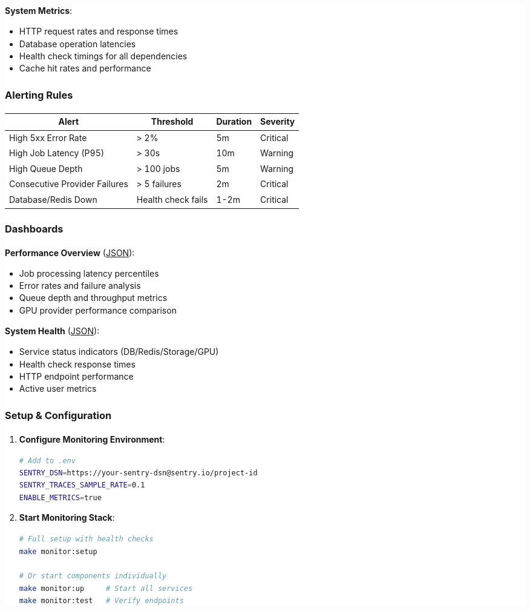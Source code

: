 **System Metrics**:
- HTTP request rates and response times
- Database operation latencies
- Health check timings for all dependencies
- Cache hit rates and performance

### Alerting Rules

| Alert | Threshold | Duration | Severity |
|-------|-----------|----------|----------|
| High 5xx Error Rate | > 2% | 5m | Critical |
| High Job Latency (P95) | > 30s | 10m | Warning |
| High Queue Depth | > 100 jobs | 5m | Warning |
| Consecutive Provider Failures | > 5 failures | 2m | Critical |
| Database/Redis Down | Health check fails | 1-2m | Critical |

### Dashboards

**Performance Overview** ([JSON](ops/grafana/performance-dashboard.json)):
- Job processing latency percentiles
- Error rates and failure analysis
- Queue depth and throughput metrics
- GPU provider performance comparison

**System Health** ([JSON](ops/grafana/health-dashboard.json)):
- Service status indicators (DB/Redis/Storage/GPU)
- Health check response times
- HTTP endpoint performance
- Active user metrics

### Setup & Configuration

1. **Configure Monitoring Environment**:
   ```bash
   # Add to .env
   SENTRY_DSN=https://your-sentry-dsn@sentry.io/project-id
   SENTRY_TRACES_SAMPLE_RATE=0.1
   ENABLE_METRICS=true
   ```

2. **Start Monitoring Stack**:
   ```bash
   # Full setup with health checks
   make monitor:setup
   
   # Or start components individually
   make monitor:up     # Start all services
   make monitor:test   # Verify endpoints
   ```
